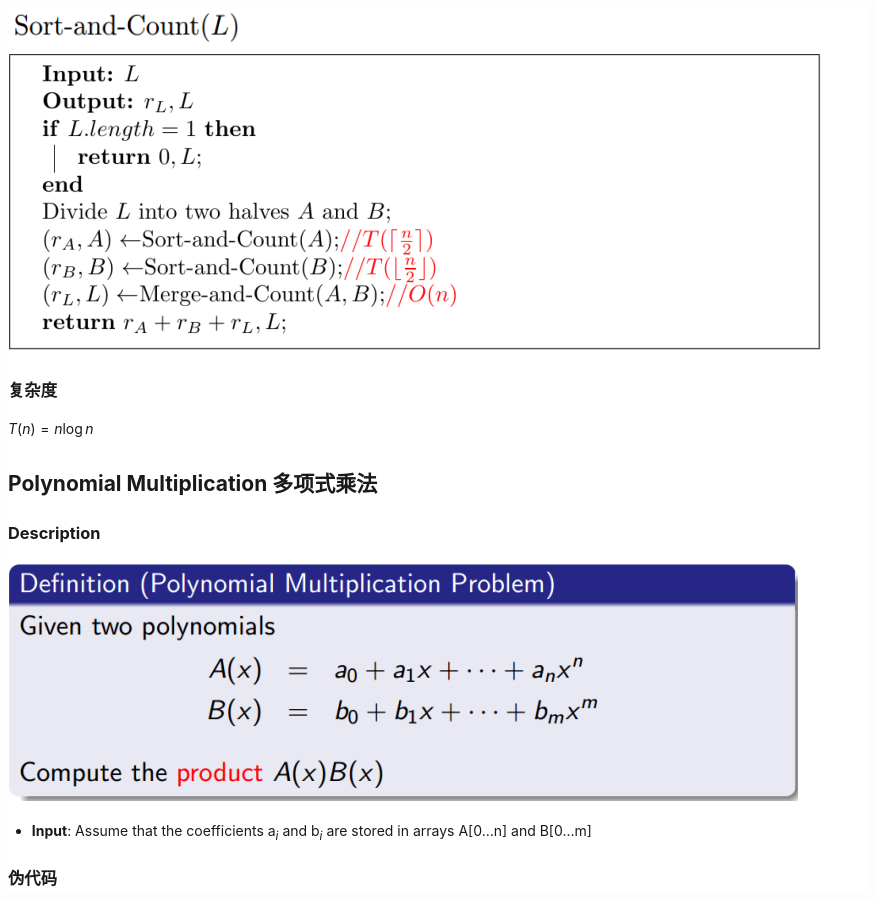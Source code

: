 ![](/assets/images/post/sort_count.png)

### 复杂度

$T(n)=n\log n$

## Polynomial Multiplication 多项式乘法

### Description

![](/assets/images/post/def.png)

* **Input**: Assume that the coefficients a$_i$ and b$_i$ are stored in arrays A[0…n] and B[0…m]

### 伪代码
